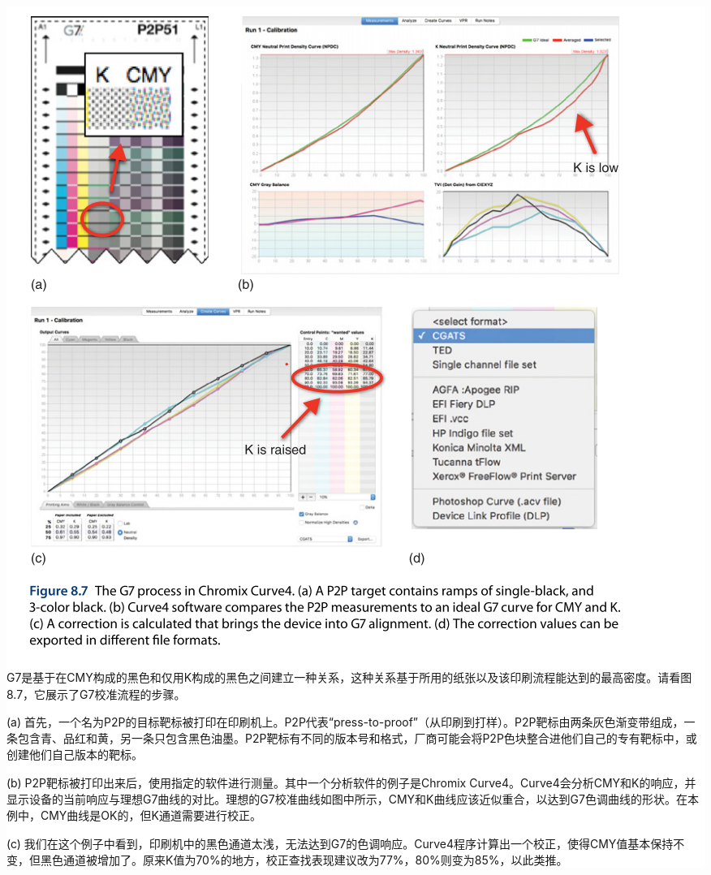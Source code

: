 ![alt text](image-6.png)

G7是基于在CMY构成的黑色和仅用K构成的黑色之间建立一种关系，这种关系基于所用的纸张以及该印刷流程能达到的最高密度。请看图8.7，它展示了G7校准流程的步骤。

(a) 首先，一个名为P2P的目标靶标被打印在印刷机上。P2P代表“press-to-proof”（从印刷到打样）。P2P靶标由两条灰色渐变带组成，一条包含青、品红和黄，另一条只包含黑色油墨。P2P靶标有不同的版本号和格式，厂商可能会将P2P色块整合进他们自己的专有靶标中，或创建他们自己版本的靶标。

(b) P2P靶标被打印出来后，使用指定的软件进行测量。其中一个分析软件的例子是Chromix Curve4。Curve4会分析CMY和K的响应，并显示设备的当前响应与理想G7曲线的对比。理想的G7校准曲线如图中所示，CMY和K曲线应该近似重合，以达到G7色调曲线的形状。在本例中，CMY曲线是OK的，但K通道需要进行校正。

(c) 我们在这个例子中看到，印刷机中的黑色通道太浅，无法达到G7的色调响应。Curve4程序计算出一个校正，使得CMY值基本保持不变，但黑色通道被增加了。原来K值为70%的地方，校正查找表现建议改为77%，80%则变为85%，以此类推。
